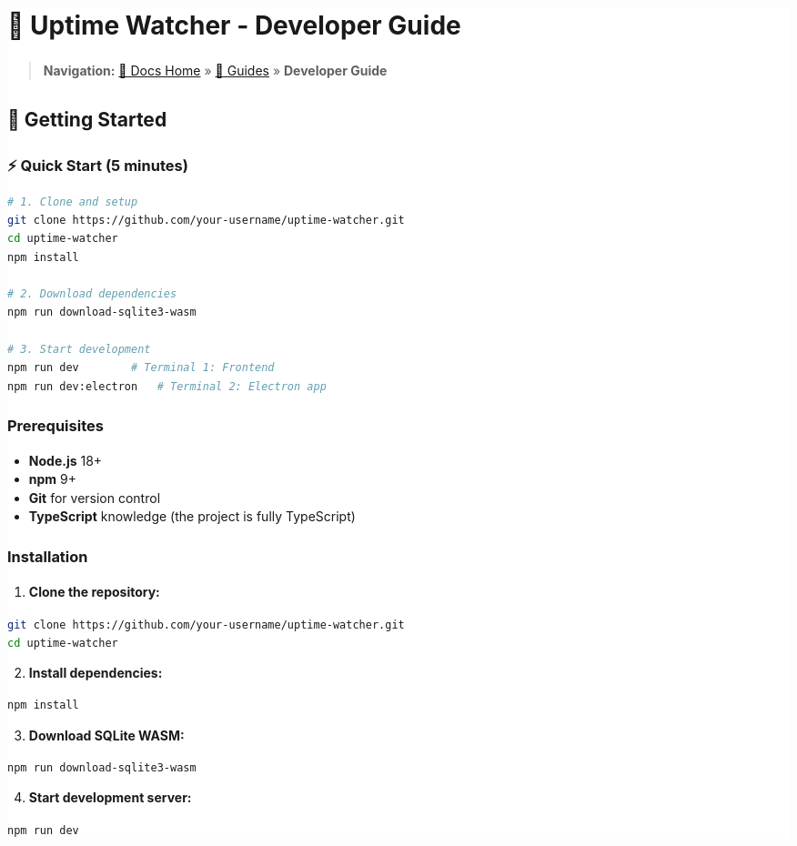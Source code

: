 

# 🚀 Uptime Watcher - Developer Guide

> **Navigation:** [📖 Docs Home](../README.md) » [📘 Guides](../README.md#guides) » **Developer Guide**

## 🚀 Getting Started

### ⚡ Quick Start (5 minutes)

```bash
# 1. Clone and setup
git clone https://github.com/your-username/uptime-watcher.git
cd uptime-watcher
npm install

# 2. Download dependencies
npm run download-sqlite3-wasm

# 3. Start development
npm run dev        # Terminal 1: Frontend
npm run dev:electron   # Terminal 2: Electron app
```

### Prerequisites

- **Node.js** 18+
- **npm** 9+
- **Git** for version control
- **TypeScript** knowledge (the project is fully TypeScript)

### Installation

1. **Clone the repository:**

  ```bash
  git clone https://github.com/your-username/uptime-watcher.git
  cd uptime-watcher
  ```

2. **Install dependencies:**

  ```bash
  npm install
  ```

3. **Download SQLite WASM:**

  ```bash
  npm run download-sqlite3-wasm
  ```

4. **Start development server:**

  ```bash
  npm run dev
  ```
